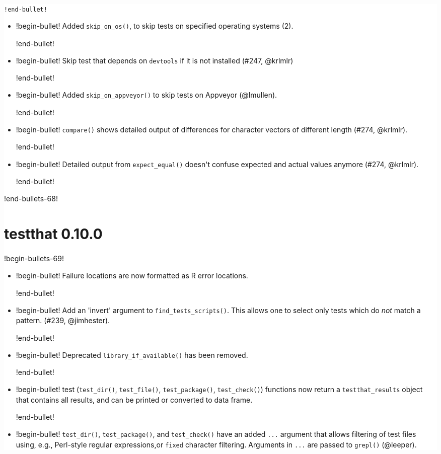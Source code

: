     !end-bullet!
-   !begin-bullet!
    Added `skip_on_os()`, to skip tests on specified operating systems
    (2).

    !end-bullet!
-   !begin-bullet!
    Skip test that depends on `devtools` if it is not installed (#247,
    @krlmlr)

    !end-bullet!
-   !begin-bullet!
    Added `skip_on_appveyor()` to skip tests on Appveyor (@lmullen).

    !end-bullet!
-   !begin-bullet!
    `compare()` shows detailed output of differences for character
    vectors of different length (#274, @krlmlr).

    !end-bullet!
-   !begin-bullet!
    Detailed output from `expect_equal()` doesn't confuse expected and
    actual values anymore (#274, @krlmlr).

    !end-bullet!

!end-bullets-68!

# testthat 0.10.0

!begin-bullets-69!

-   !begin-bullet!
    Failure locations are now formatted as R error locations.

    !end-bullet!
-   !begin-bullet!
    Add an 'invert' argument to `find_tests_scripts()`. This allows one
    to select only tests which do *not* match a pattern. (#239,
    @jimhester).

    !end-bullet!
-   !begin-bullet!
    Deprecated `library_if_available()` has been removed.

    !end-bullet!
-   !begin-bullet!
    test (`test_dir()`, `test_file()`, `test_package()`, `test_check()`)
    functions now return a `testthat_results` object that contains all
    results, and can be printed or converted to data frame.

    !end-bullet!
-   !begin-bullet!
    `test_dir()`, `test_package()`, and `test_check()` have an added
    `...` argument that allows filtering of test files using, e.g.,
    Perl-style regular expressions,or `fixed` character filtering.
    Arguments in `...` are passed to `grepl()` (@leeper).
